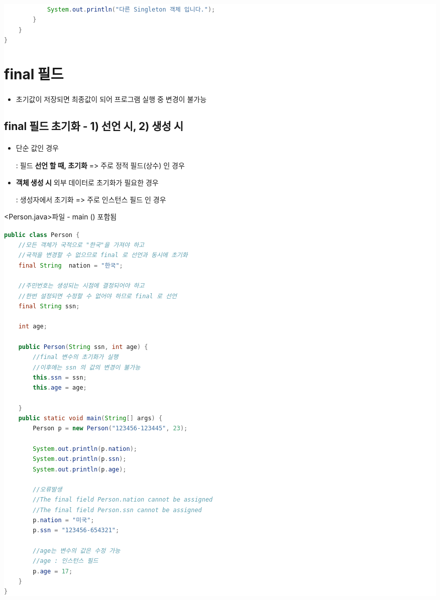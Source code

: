 ```java
			System.out.println("다른 Singleton 객체 입니다.");
		}
	}
}
```



#  final 필드

- 초기값이 저장되면 최종값이 되어 프로그램 실행 중 변경이 불가능



## final 필드 초기화 - 1) 선언 시, 2) 생성 시 

- 단순 값인 경우

  : 필드 **선언 할 때, 초기화** => 주로 정적 필드(상수)  인 경우

- **객체 생성 시** 외부 데이터로 초기화가 필요한 경우 

  : 생성자에서 초기화   => 주로 인스턴스 필드 인 경우



<Person.java>파일 - main () 포함됨

```java
public class Person {
	//모든 객체가 국적으로 "한국"을 가져야 하고
	//귝적을 변경할 수 없으므로 final 로 선언과 동시에 초기화
	final String  nation = "한국";
	
	//주민번호는 생성되는 시점에 결정되어야 하고
	//한번 설정되면 수정할 수 없어야 하므로 final 로 선언 
	final String ssn;
	
	int age;
	
	public Person(String ssn, int age) {
		//final 변수의 초기화가 실행
		//이후에는 ssn 의 값의 변경이 불가능
		this.ssn = ssn;
		this.age = age;
		
	}
	public static void main(String[] args) {
		Person p = new Person("123456-123445", 23);
		
		System.out.println(p.nation);
		System.out.println(p.ssn);
		System.out.println(p.age);
		
        //오류발생
        //The final field Person.nation cannot be assigned
	    //The final field Person.ssn cannot be assigned
		p.nation = "미국";
		p.ssn = "123456-654321";
        
        //age는 변수의 값은 수정 가능
        //age : 인스턴스 필드
		p.age = 17;		
	}
}
```

